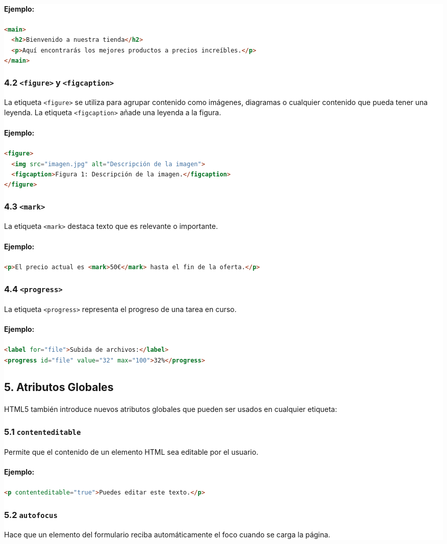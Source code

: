 #### Ejemplo:
```html
<main>
  <h2>Bienvenido a nuestra tienda</h2>
  <p>Aquí encontrarás los mejores productos a precios increíbles.</p>
</main>
```

### 4.2 `<figure>` y `<figcaption>`
La etiqueta `<figure>` se utiliza para agrupar contenido como imágenes, diagramas o cualquier contenido que pueda tener una leyenda. La etiqueta `<figcaption>` añade una leyenda a la figura.

#### Ejemplo:
```html
<figure>
  <img src="imagen.jpg" alt="Descripción de la imagen">
  <figcaption>Figura 1: Descripción de la imagen.</figcaption>
</figure>
```

### 4.3 `<mark>`
La etiqueta `<mark>` destaca texto que es relevante o importante.

#### Ejemplo:
```html
<p>El precio actual es <mark>50€</mark> hasta el fin de la oferta.</p>
```

### 4.4 `<progress>`
La etiqueta `<progress>` representa el progreso de una tarea en curso.

#### Ejemplo:
```html
<label for="file">Subida de archivos:</label>
<progress id="file" value="32" max="100">32%</progress>
```

## 5. Atributos Globales

HTML5 también introduce nuevos atributos globales que pueden ser usados en cualquier etiqueta:

### 5.1 `contenteditable`
Permite que el contenido de un elemento HTML sea editable por el usuario.

#### Ejemplo:
```html
<p contenteditable="true">Puedes editar este texto.</p>
```

### 5.2 `autofocus`
Hace que un elemento del formulario reciba automáticamente el foco cuando se carga la página.
